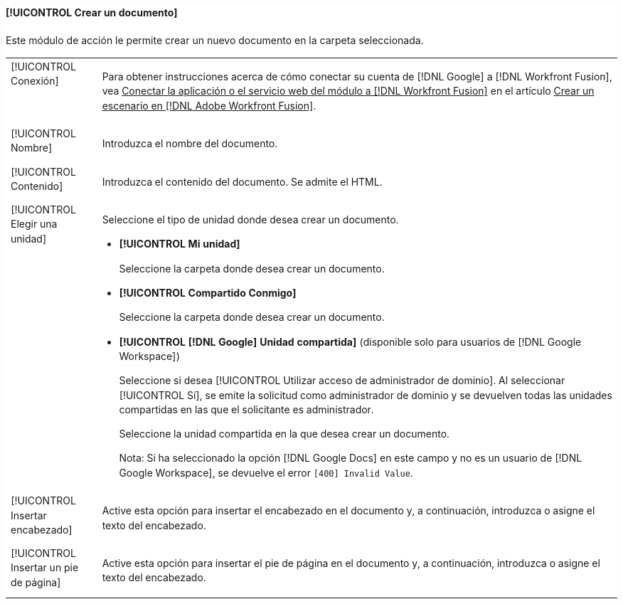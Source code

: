 #### [!UICONTROL Crear un documento]

Este módulo de acción le permite crear un nuevo documento en la carpeta seleccionada.

<table style="table-layout:auto"> 
 <col> 
 <col> 
 <tbody> 
  <tr> 
   <td role="rowheader">[!UICONTROL Conexión]</td> 
   <td> <p>Para obtener instrucciones acerca de cómo conectar su cuenta de [!DNL Google] a [!DNL Workfront Fusion], vea <a href="../../workfront-fusion/scenarios/create-a-scenario.md#connect" class="MCXref xref">Conectar la aplicación o el servicio web del módulo a [!DNL Workfront Fusion]</a> en el artículo <a href="../../workfront-fusion/scenarios/create-a-scenario.md" class="MCXref xref">Crear un escenario en [!DNL Adobe Workfront Fusion]</a>.</p> </td> 
  </tr> 
  <tr> 
   <td role="rowheader">[!UICONTROL Nombre] </td> 
   <td> <p>Introduzca el nombre del documento.</p> </td> 
  </tr> 
  <tr> 
   <td role="rowheader">[!UICONTROL Contenido]</td> 
   <td> <p>Introduzca el contenido del documento. Se admite el HTML.</p> </td> 
  </tr> 
  <tr> 
   <td role="rowheader">[!UICONTROL Elegir una unidad]</td> 
   <td> <p>Seleccione el tipo de unidad donde desea crear un documento.</p> 
    <ul> 
     <li> <p><strong>[!UICONTROL Mi unidad]</strong> </p> <p>Seleccione la carpeta donde desea crear un documento.</p> </li> 
     <li> <p><strong>[!UICONTROL Compartido Conmigo]</strong> </p> <p>Seleccione la carpeta donde desea crear un documento.</p> </li> 
     <li> <p><strong>[!UICONTROL [!DNL Google] Unidad compartida]</strong> (disponible solo para usuarios de [!DNL Google Workspace])</p> <p>Seleccione si desea [!UICONTROL Utilizar acceso de administrador de dominio]. Al seleccionar [!UICONTROL Sí], se emite la solicitud como administrador de dominio y se devuelven todas las unidades compartidas en las que el solicitante es administrador.</p> <p>Seleccione la unidad compartida en la que desea crear un documento.</p> <p>Nota: Si ha seleccionado la opción [!DNL Google Docs] en este campo y no es un usuario de [!DNL Google Workspace], se devuelve el error <code>[400] Invalid Value</code>.</p> </li> 
    </ul> </td> 
  </tr> 
  <tr> 
   <td role="rowheader">[!UICONTROL Insertar encabezado]</td> 
   <td> <p> Active esta opción para insertar el encabezado en el documento y, a continuación, introduzca o asigne el texto del encabezado.</p> </td> 
  </tr> 
  <tr> 
   <td role="rowheader">[!UICONTROL Insertar un pie de página] </td> 
   <td> <p>Active esta opción para insertar el pie de página en el documento y, a continuación, introduzca o asigne el texto del encabezado.</p> </td> 
  </tr> 
 </tbody> 
</table>
